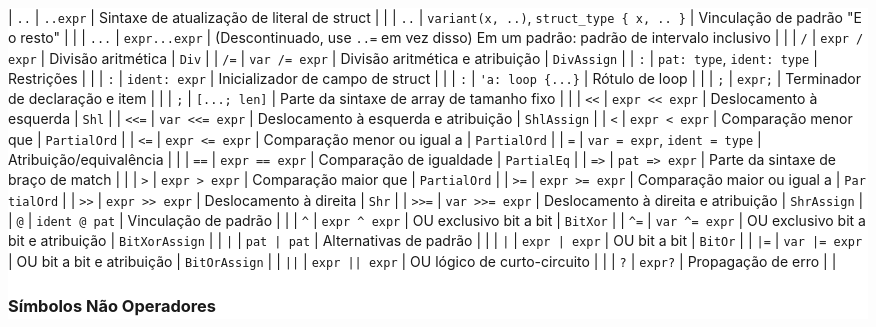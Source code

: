 | `..`         | `..expr`               | Sintaxe de atualização de literal de struct                                                                                             |                 |
| `..`        | `variant(x, ..)`, `struct_type { x, .. }` | Vinculação de padrão "E o resto"                                                                                                   |                 |
| `...`        | `expr...expr`          | (Descontinuado, use `..=` em vez disso) Em um padrão: padrão de intervalo inclusivo                                               |                 |
| `/`          | `expr / expr`          | Divisão aritmética                                                                                                                  | `Div`           |
| `/=`         | `var /= expr`          | Divisão aritmética e atribuição                                                                                                       | `DivAssign`     |
| `:`          | `pat: type`, `ident: type` | Restrições                                                                                                                          |                 |
| `:`        |   `ident: expr`           |  Inicializador de campo de struct                                                                                         |      |
| `:`          | `'a: loop {...}`        | Rótulo de loop                                                                                                                      |                 |
| `;`          | `expr;`                | Terminador de declaração e item                                                                                                        |                 |
| `;`          | `[...; len]`           | Parte da sintaxe de array de tamanho fixo                                                                                             |                 |
| `<<`         | `expr << expr`         | Deslocamento à esquerda                                                                                                             | `Shl`           |
| `<<=`        | `var <<= expr`         | Deslocamento à esquerda e atribuição                                                                                                  | `ShlAssign`     |
| `<`          | `expr < expr`          | Comparação menor que                                                                                                                    | `PartialOrd`    |
| `<=`         | `expr <= expr`          | Comparação menor ou igual a                                                                                                               | `PartialOrd`    |
| `=`          | `var = expr`, `ident = type` | Atribuição/equivalência                                                                                                               |                 |
| `==`         | `expr == expr`          | Comparação de igualdade                                                                                                                 | `PartialEq`     |
| `=>`         | `pat => expr`          | Parte da sintaxe de braço de match                                                                                                       |                 |
| `>`          | `expr > expr`          | Comparação maior que                                                                                                                    | `PartialOrd`    |
| `>=`         | `expr >= expr`          | Comparação maior ou igual a                                                                                                               | `PartialOrd`    |
| `>>`         | `expr >> expr`         | Deslocamento à direita                                                                                                             | `Shr`           |
| `>>=`        | `var >>= expr`         | Deslocamento à direita e atribuição                                                                                                  | `ShrAssign`     |
| `@`          | `ident @ pat`          | Vinculação de padrão                                                                                                                     |                 |
| `^`          | `expr ^ expr`          | OU exclusivo bit a bit                                                                                                                | `BitXor`        |
| `^=`         | `var ^= expr`          | OU exclusivo bit a bit e atribuição                                                                                                     | `BitXorAssign`  |
| `|`          | `pat | pat`            | Alternativas de padrão                                                                                                                 |                 |
| `|`          | `expr | expr`          | OU bit a bit                                                                                                                           | `BitOr`         |
| `|=`         | `var |= expr`          | OU bit a bit e atribuição                                                                                                               | `BitOrAssign`   |
| `||`         | `expr || expr`          | OU lógico de curto-circuito                                                                                                             |                 |
| `?`          | `expr?`                | Propagação de erro                                                                                                                      |                 |

### Símbolos Não Operadores
